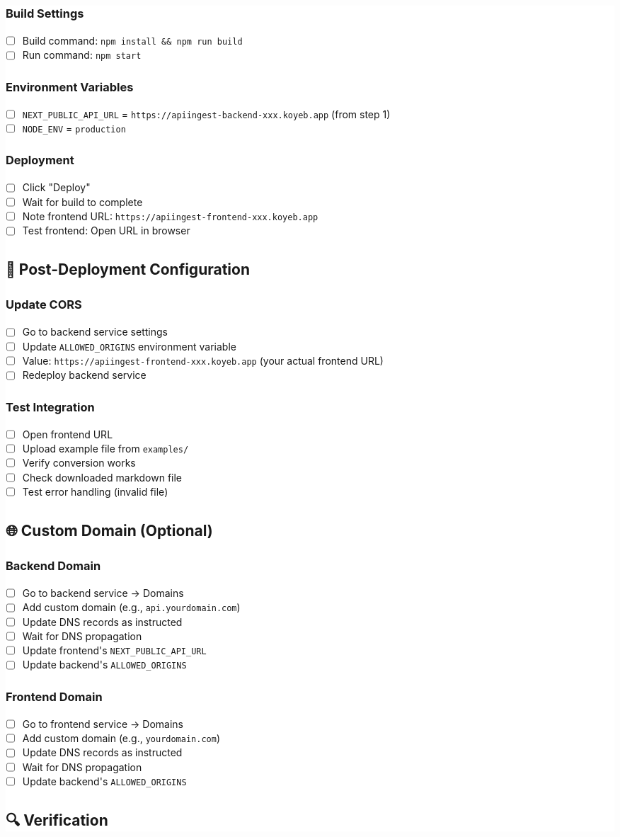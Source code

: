 ### Build Settings
- [ ] Build command: `npm install && npm run build`
- [ ] Run command: `npm start`

### Environment Variables
- [ ] `NEXT_PUBLIC_API_URL` = `https://apiingest-backend-xxx.koyeb.app` (from step 1)
- [ ] `NODE_ENV` = `production`

### Deployment
- [ ] Click "Deploy"
- [ ] Wait for build to complete
- [ ] Note frontend URL: `https://apiingest-frontend-xxx.koyeb.app`
- [ ] Test frontend: Open URL in browser

## 🔄 Post-Deployment Configuration

### Update CORS
- [ ] Go to backend service settings
- [ ] Update `ALLOWED_ORIGINS` environment variable
- [ ] Value: `https://apiingest-frontend-xxx.koyeb.app` (your actual frontend URL)
- [ ] Redeploy backend service

### Test Integration
- [ ] Open frontend URL
- [ ] Upload example file from `examples/`
- [ ] Verify conversion works
- [ ] Check downloaded markdown file
- [ ] Test error handling (invalid file)

## 🌐 Custom Domain (Optional)

### Backend Domain
- [ ] Go to backend service → Domains
- [ ] Add custom domain (e.g., `api.yourdomain.com`)
- [ ] Update DNS records as instructed
- [ ] Wait for DNS propagation
- [ ] Update frontend's `NEXT_PUBLIC_API_URL`
- [ ] Update backend's `ALLOWED_ORIGINS`

### Frontend Domain
- [ ] Go to frontend service → Domains
- [ ] Add custom domain (e.g., `yourdomain.com`)
- [ ] Update DNS records as instructed
- [ ] Wait for DNS propagation
- [ ] Update backend's `ALLOWED_ORIGINS`

## 🔍 Verification
